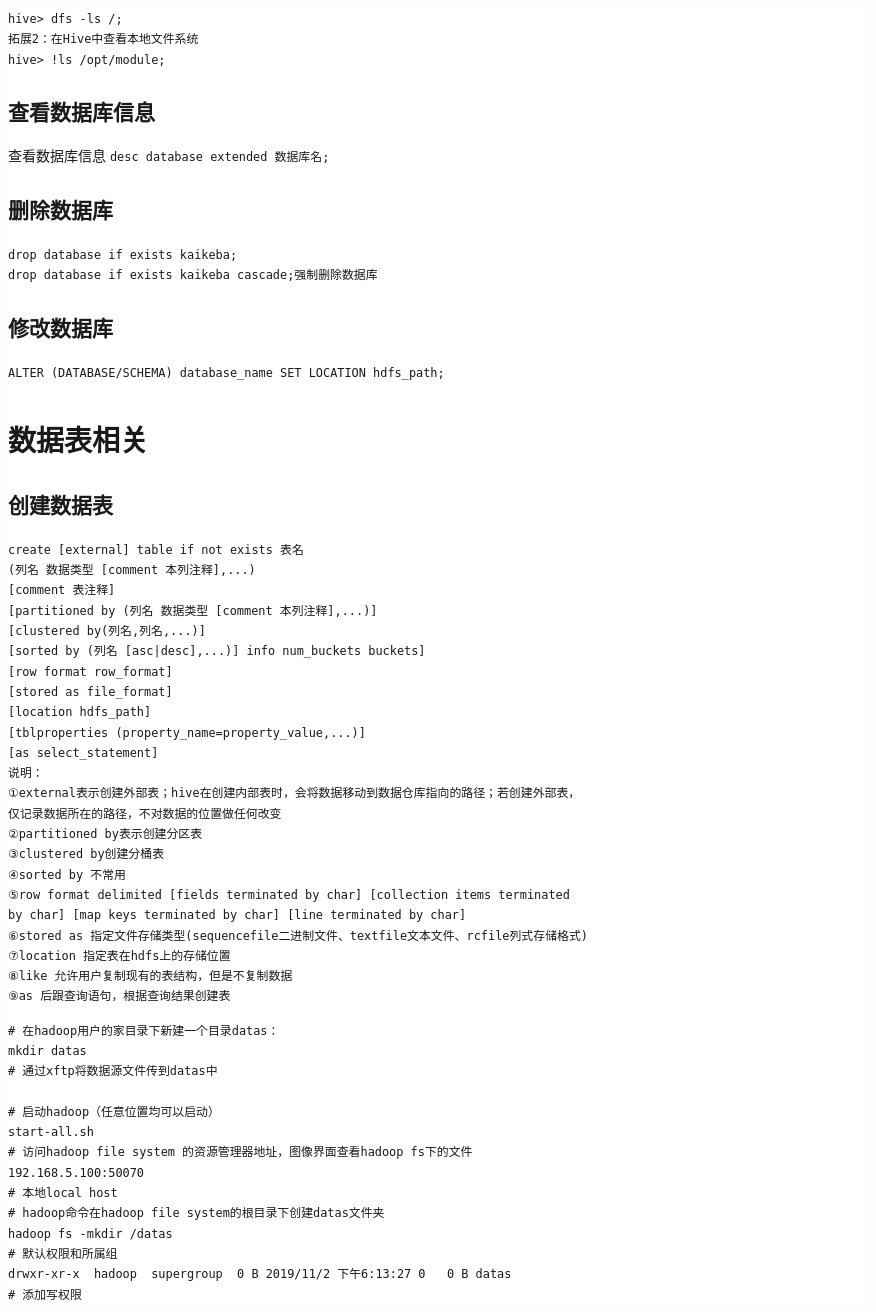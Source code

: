 ```mysql { class= ' line-numbers'}
hive> dfs -ls /;
拓展2：在Hive中查看本地文件系统
hive> !ls /opt/module;
```
## 查看数据库信息
查看数据库信息 `desc database extended 数据库名;`
## 删除数据库
```mysql { class= ' line-numbers'}
drop database if exists kaikeba;
drop database if exists kaikeba cascade;强制删除数据库
```
## 修改数据库
```mysql { class= ' line-numbers'}
ALTER (DATABASE/SCHEMA) database_name SET LOCATION hdfs_path;
```
# 数据表相关
## 创建数据表
```mysql { class= 'line-numbers'}
create [external] table if not exists 表名
(列名 数据类型 [comment 本列注释],...)
[comment 表注释]
[partitioned by (列名 数据类型 [comment 本列注释],...)]
[clustered by(列名,列名,...)]
[sorted by (列名 [asc|desc],...)] info num_buckets buckets]
[row format row_format]
[stored as file_format]
[location hdfs_path]
[tblproperties (property_name=property_value,...)]
[as select_statement]
说明：
①external表示创建外部表；hive在创建内部表时，会将数据移动到数据仓库指向的路径；若创建外部表，
仅记录数据所在的路径，不对数据的位置做任何改变
②partitioned by表示创建分区表
③clustered by创建分桶表
④sorted by 不常用
⑤row format delimited [fields terminated by char] [collection items terminated
by char] [map keys terminated by char] [line terminated by char]
⑥stored as 指定文件存储类型(sequencefile二进制文件、textfile文本文件、rcfile列式存储格式)
⑦location 指定表在hdfs上的存储位置
⑧like 允许用户复制现有的表结构，但是不复制数据
⑨as 后跟查询语句，根据查询结果创建表
```


```bash{class="line-numbers"}
# 在hadoop用户的家目录下新建一个目录datas：
mkdir datas
# 通过xftp将数据源文件传到datas中

# 启动hadoop（任意位置均可以启动）
start-all.sh
# 访问hadoop file system 的资源管理器地址，图像界面查看hadoop fs下的文件
192.168.5.100:50070
# 本地local host
# hadoop命令在hadoop file system的根目录下创建datas文件夹
hadoop fs -mkdir /datas
# 默认权限和所属组
drwxr-xr-x	hadoop	supergroup	0 B	2019/11/2 下午6:13:27	0	0 B	datas
# 添加写权限
```